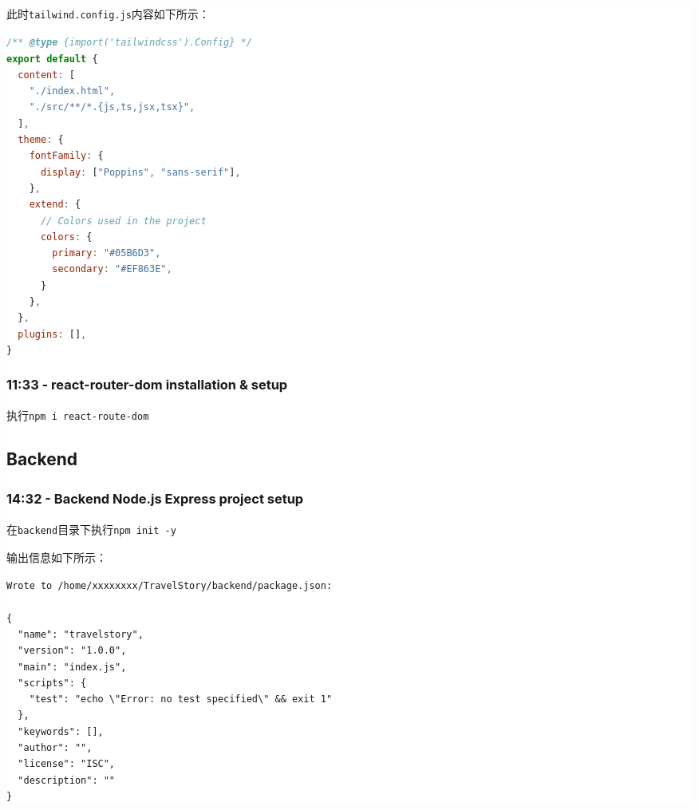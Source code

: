 ```css
```

此时`tailwind.config.js`内容如下所示：

```js
/** @type {import('tailwindcss').Config} */
export default {
  content: [
    "./index.html",
    "./src/**/*.{js,ts,jsx,tsx}",
  ],
  theme: {
    fontFamily: {
      display: ["Poppins", "sans-serif"],
    },
    extend: {
      // Colors used in the project
      colors: {
        primary: "#05B6D3",
        secondary: "#EF863E",
      }
    },
  },
  plugins: [],
}
```

### 11:33 - react-router-dom installation & setup

执行`npm i react-route-dom`


## Backend

### 14:32 - Backend Node.js Express project setup

在`backend`目录下执行`npm init -y`

输出信息如下所示：

```
Wrote to /home/xxxxxxxx/TravelStory/backend/package.json:

{
  "name": "travelstory",
  "version": "1.0.0",
  "main": "index.js",
  "scripts": {
    "test": "echo \"Error: no test specified\" && exit 1"
  },
  "keywords": [],
  "author": "",
  "license": "ISC",
  "description": ""
}
```
